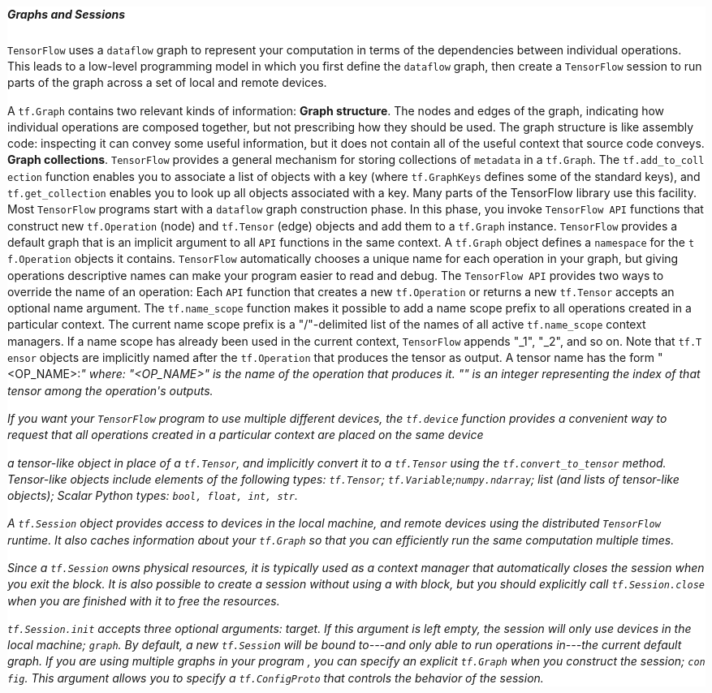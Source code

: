 ##### Graphs and Sessions

`TensorFlow` uses a `dataflow` graph to represent your computation in terms of the dependencies between individual operations. This leads to a low-level programming model in which you first define the `dataflow` graph, then create a `TensorFlow` session to run parts of the graph across a set of local and remote devices.

A `tf.Graph` contains two relevant kinds of information: **Graph structure**. The nodes and edges of the graph, indicating how individual operations are composed together, but not prescribing how they should be used. The graph structure is like assembly code: inspecting it can convey some useful information, but it does not contain all of the useful context that source code conveys. **Graph collections**. `TensorFlow` provides a general mechanism for storing collections of `metadata` in a `tf.Graph`. The `tf.add_to_collection` function enables you to associate a list of objects with a key (where `tf.GraphKeys` defines some of the standard keys), and `tf.get_collection` enables you to look up all objects associated with a key. Many parts of the TensorFlow library use this facility.
Most `TensorFlow` programs start with a `dataflow` graph construction phase. In this phase, you invoke `TensorFlow API` functions that construct new `tf.Operation` (node) and `tf.Tensor` (edge) objects and add them to a `tf.Graph` instance. `TensorFlow` provides a default graph that is an implicit argument to all `API` functions in the same context. 
A `tf.Graph` object defines a `namespace` for the `tf.Operation` objects it contains. `TensorFlow` automatically chooses a unique name for each operation in your graph, but giving operations descriptive names can make your program easier to read and debug. The `TensorFlow API` provides two ways to override the name of an operation: Each `API` function that creates a new `tf.Operation` or returns a new `tf.Tensor` accepts an optional name argument.  The `tf.name_scope` function makes it possible to add a name scope prefix to all operations created in a particular context. The current name scope prefix is a "/"-delimited list of the names of all active `tf.name_scope` context managers. If a name scope has already been used in the current context, `TensorFlow` appends "_1", "_2", and so on.
Note that `tf.Tensor` objects are implicitly named after the `tf.Operation` that produces the tensor as output. A tensor name has the form "<OP_NAME>:<i>" where: "<OP_NAME>" is the name of the operation that produces it. "<i>" is an integer representing the index of that tensor among the operation's outputs.

If you want your `TensorFlow` program to use multiple different devices, the `tf.device` function provides a convenient way to request that all operations created in a particular context are placed on the same device

a tensor-like object in place of a `tf.Tensor`, and implicitly convert it to a `tf.Tensor` using the `tf.convert_to_tensor` method. Tensor-like objects include elements of the following types: `tf.Tensor`; 
`tf.Variable`;`numpy.ndarray`; list (and lists of tensor-like objects); Scalar Python types: `bool, float, int, str`.

A `tf.Session` object provides access to devices in the local machine, and remote devices using the distributed `TensorFlow` runtime. It also caches information about your `tf.Graph` so that you can efficiently run the same computation multiple times.

Since a `tf.Session` owns physical resources, it is typically used as a context manager that automatically closes the session when you exit the block. It is also possible to create a session without using a with block, but you should explicitly call `tf.Session.close` when you are finished with it to free the resources.

`tf.Session.init` accepts three optional arguments: target. If this argument is left empty, the session will only use devices in the local machine; `graph`. By default, a new `tf.Sessio`n will be bound to---and only able to run operations in---the current default graph. If you are using multiple graphs in your program , you can specify an explicit `tf.Graph` when you construct the session; `config`. This argument allows you to specify a `tf.ConfigProto` that controls the behavior of the session. 
